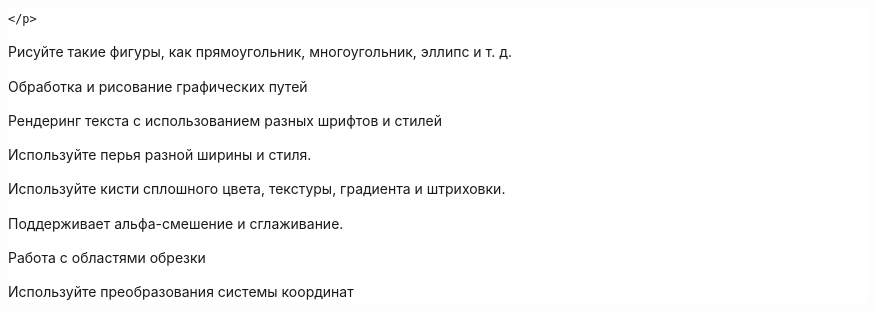     </p>
   </div>
   <div class="col-lg-4">
    <em class="fa fa-arrows ico-blue fa-2x col-lg-2">
    </em>
    <p class="col-lg-10">
     Рисуйте такие фигуры, как прямоугольник, многоугольник, эллипс и т. д.
    </p>
   </div>
   <div class="col-lg-4">
    <em class="fa fa-bars ico-blue fa-2x col-lg-2">
    </em>
    <p class="col-lg-10">
     Обработка и рисование графических путей
    </p>
   </div>
   <div class="col-lg-4">
    <em class="fa fa-font ico-blue fa-2x col-lg-2">
    </em>
    <p class="col-lg-10">
     Рендеринг текста с использованием разных шрифтов и стилей
    </p>
   </div>
   <div class="col-lg-4">
    <em class="fa fa-crop ico-blue fa-2x col-lg-2">
    </em>
    <p class="col-lg-10">
     Используйте перья разной ширины и стиля.
    </p>
   </div>
   <div class="col-lg-4">
    <em class="fa fa-paint-brush ico-blue fa-2x col-lg-2">
    </em>
    <p class="col-lg-10">
     Используйте кисти сплошного цвета, текстуры, градиента и штриховки.
    </p>
   </div>
   <div class="col-lg-4">
    <em class="fa fa-cog ico-blue fa-2x col-lg-2">
    </em>
    <p class="col-lg-10">
     Поддерживает альфа-смешение и сглаживание.
    </p>
   </div>
   <div class="col-lg-4">
    <em class="fa fa-scissors ico-blue fa-2x col-lg-2">
    </em>
    <p class="col-lg-10">
     Работа с областями обрезки
    </p>
   </div>
   <div class="col-lg-4">
    <em class="fa fa-bolt ico-blue fa-2x col-lg-2">
    </em>
    <p class="col-lg-10">
     Используйте преобразования системы координат
    </p>
   </div>
   